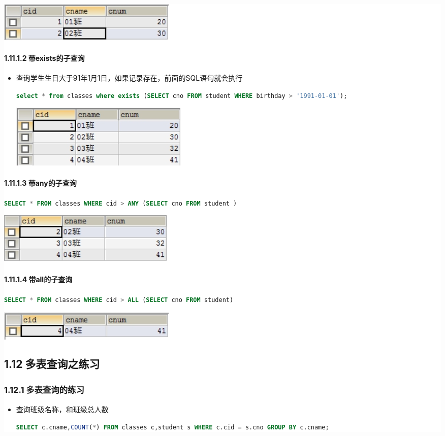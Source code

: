   ![img](javaee-day06-mysql多表/wps40.jpg) 

#### 1.11.1.2 带exists的子查询

- 查询学生生日大于91年1月1日，如果记录存在，前面的SQL语句就会执行

  ````sql
  select * from classes where exists (SELECT cno FROM student WHERE birthday > '1991-01-01');
  ````

  ![img](javaee-day06-mysql多表/wps41.jpg) 

#### 1.11.1.3 带any的子查询

```sql
SELECT * FROM classes WHERE cid > ANY (SELECT cno FROM student )
```

![img](javaee-day06-mysql多表/wps42.jpg) 

#### 1.11.1.4 带all的子查询

`````sql
SELECT * FROM classes WHERE cid > ALL (SELECT cno FROM student)
`````

![img](javaee-day06-mysql多表/wps43.jpg) 

## 1.12 多表查询之练习

### 1.12.1 多表查询的练习

- 查询班级名称，和班级总人数

  ````sql
  SELECT c.cname,COUNT(*) FROM classes c,student s WHERE c.cid = s.cno GROUP BY c.cname;
  ````
